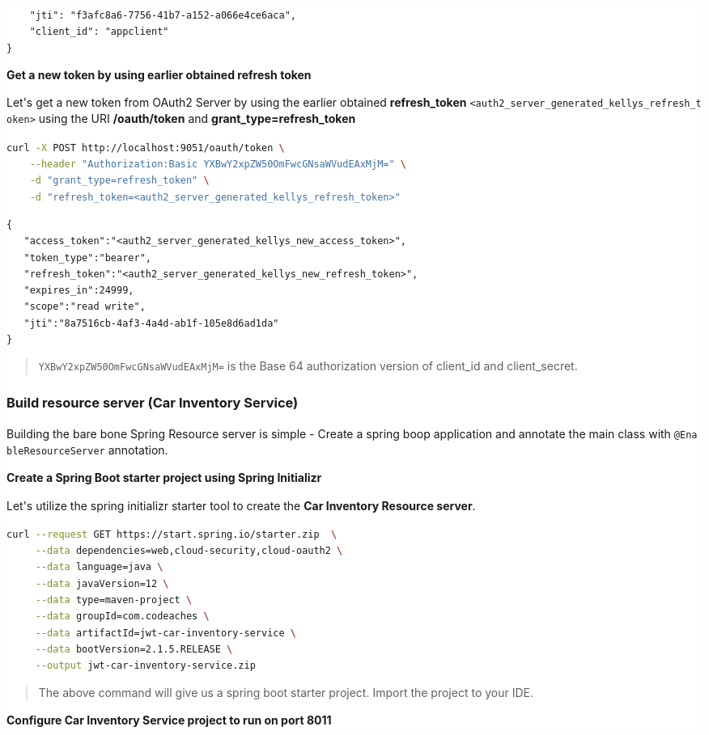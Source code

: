 ```
    "jti": "f3afc8a6-7756-41b7-a152-a066e4ce6aca",
    "client_id": "appclient"
}
```

**Get a new token by using earlier obtained refresh token**

Let's get a new token from OAuth2 Server by using the earlier obtained **refresh_token** `<auth2_server_generated_kellys_refresh_token>` using the URI **/oauth/token** and **grant_type=refresh_token**

```sh
curl -X POST http://localhost:9051/oauth/token \
    --header "Authorization:Basic YXBwY2xpZW50OmFwcGNsaWVudEAxMjM=" \
    -d "grant_type=refresh_token" \
    -d "refresh_token=<auth2_server_generated_kellys_refresh_token>"
```
```
{  
   "access_token":"<auth2_server_generated_kellys_new_access_token>",
   "token_type":"bearer",
   "refresh_token":"<auth2_server_generated_kellys_new_refresh_token>",
   "expires_in":24999,
   "scope":"read write",
   "jti":"8a7516cb-4af3-4a4d-ab1f-105e8d6ad1da"
}
```

> `YXBwY2xpZW50OmFwcGNsaWVudEAxMjM=` is the Base 64 authorization version of client_id and client_secret.  

### **Build resource server (Car Inventory Service)**

Building the bare bone Spring Resource server is simple - Create a spring boop application and annotate the main class with `@EnableResourceServer` annotation.

**Create a Spring Boot starter project using Spring Initializr**

Let's utilize the spring initializr starter tool to create the **Car Inventory Resource server**.

```sh
curl --request GET https://start.spring.io/starter.zip  \
     --data dependencies=web,cloud-security,cloud-oauth2 \
     --data language=java \
     --data javaVersion=12 \
     --data type=maven-project \
     --data groupId=com.codeaches \
     --data artifactId=jwt-car-inventory-service \
     --data bootVersion=2.1.5.RELEASE \
     --output jwt-car-inventory-service.zip
```

> The above command will give us a spring boot starter project. Import the project to your IDE.

**Configure Car Inventory Service project to run on port 8011**
